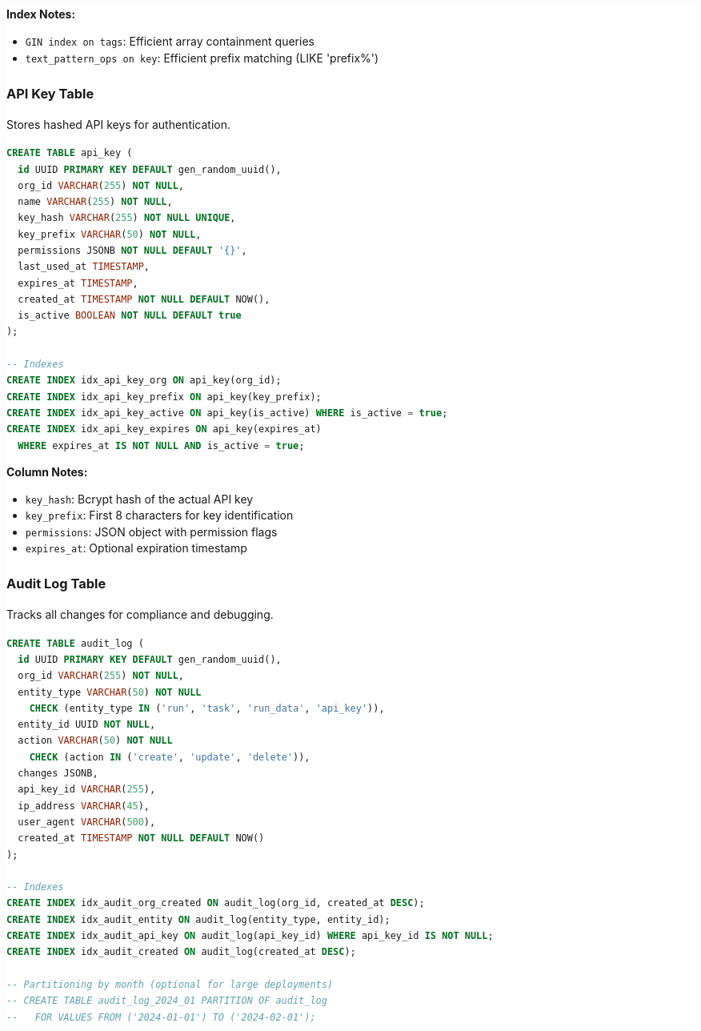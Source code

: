 **Index Notes:**
- `GIN index on tags`: Efficient array containment queries
- `text_pattern_ops on key`: Efficient prefix matching (LIKE 'prefix%')

### API Key Table

Stores hashed API keys for authentication.

```sql
CREATE TABLE api_key (
  id UUID PRIMARY KEY DEFAULT gen_random_uuid(),
  org_id VARCHAR(255) NOT NULL,
  name VARCHAR(255) NOT NULL,
  key_hash VARCHAR(255) NOT NULL UNIQUE,
  key_prefix VARCHAR(50) NOT NULL,
  permissions JSONB NOT NULL DEFAULT '{}',
  last_used_at TIMESTAMP,
  expires_at TIMESTAMP,
  created_at TIMESTAMP NOT NULL DEFAULT NOW(),
  is_active BOOLEAN NOT NULL DEFAULT true
);

-- Indexes
CREATE INDEX idx_api_key_org ON api_key(org_id);
CREATE INDEX idx_api_key_prefix ON api_key(key_prefix);
CREATE INDEX idx_api_key_active ON api_key(is_active) WHERE is_active = true;
CREATE INDEX idx_api_key_expires ON api_key(expires_at) 
  WHERE expires_at IS NOT NULL AND is_active = true;
```

**Column Notes:**
- `key_hash`: Bcrypt hash of the actual API key
- `key_prefix`: First 8 characters for key identification
- `permissions`: JSON object with permission flags
- `expires_at`: Optional expiration timestamp

### Audit Log Table

Tracks all changes for compliance and debugging.

```sql
CREATE TABLE audit_log (
  id UUID PRIMARY KEY DEFAULT gen_random_uuid(),
  org_id VARCHAR(255) NOT NULL,
  entity_type VARCHAR(50) NOT NULL 
    CHECK (entity_type IN ('run', 'task', 'run_data', 'api_key')),
  entity_id UUID NOT NULL,
  action VARCHAR(50) NOT NULL 
    CHECK (action IN ('create', 'update', 'delete')),
  changes JSONB,
  api_key_id VARCHAR(255),
  ip_address VARCHAR(45),
  user_agent VARCHAR(500),
  created_at TIMESTAMP NOT NULL DEFAULT NOW()
);

-- Indexes
CREATE INDEX idx_audit_org_created ON audit_log(org_id, created_at DESC);
CREATE INDEX idx_audit_entity ON audit_log(entity_type, entity_id);
CREATE INDEX idx_audit_api_key ON audit_log(api_key_id) WHERE api_key_id IS NOT NULL;
CREATE INDEX idx_audit_created ON audit_log(created_at DESC);

-- Partitioning by month (optional for large deployments)
-- CREATE TABLE audit_log_2024_01 PARTITION OF audit_log
--   FOR VALUES FROM ('2024-01-01') TO ('2024-02-01');
```
